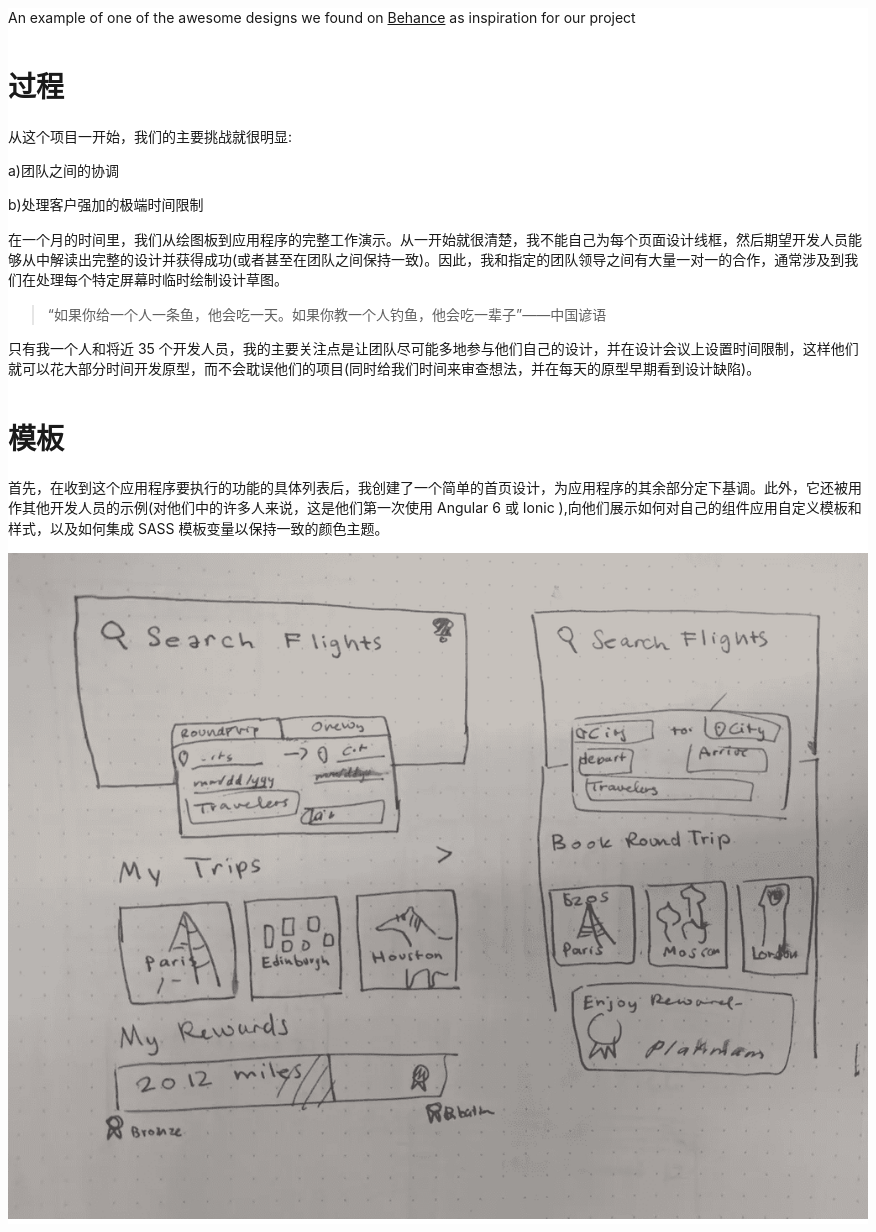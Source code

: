 An example of one of the awesome designs we found on [Behance](https://www.behance.net/gallery/55023357/Flyer-Flight-Booking) as inspiration for our project

# 过程

从这个项目一开始，我们的主要挑战就很明显:

a)团队之间的协调

b)处理客户强加的极端时间限制

在一个月的时间里，我们从绘图板到应用程序的完整工作演示。从一开始就很清楚，我不能自己为每个页面设计线框，然后期望开发人员能够从中解读出完整的设计并获得成功(或者甚至在团队之间保持一致)。因此，我和指定的团队领导之间有大量一对一的合作，通常涉及到我们在处理每个特定屏幕时临时绘制设计草图。

> “如果你给一个人一条鱼，他会吃一天。如果你教一个人钓鱼，他会吃一辈子”——中国谚语

只有我一个人和将近 35 个开发人员，我的主要关注点是让团队尽可能多地参与他们自己的设计，并在设计会议上设置时间限制，这样他们就可以花大部分时间开发原型，而不会耽误他们的项目(同时给我们时间来审查想法，并在每天的原型早期看到设计缺陷)。

# 模板

首先，在收到这个应用程序要执行的功能的具体列表后，我创建了一个简单的首页设计，为应用程序的其余部分定下基调。此外，它还被用作其他开发人员的示例(对他们中的许多人来说，这是他们第一次使用 Angular 6 或 Ionic ),向他们展示如何对自己的组件应用自定义模板和样式，以及如何集成 SASS 模板变量以保持一致的颜色主题。

![](img/420b3793007b4d8fcbd5def5b2dc2ca0.png)
